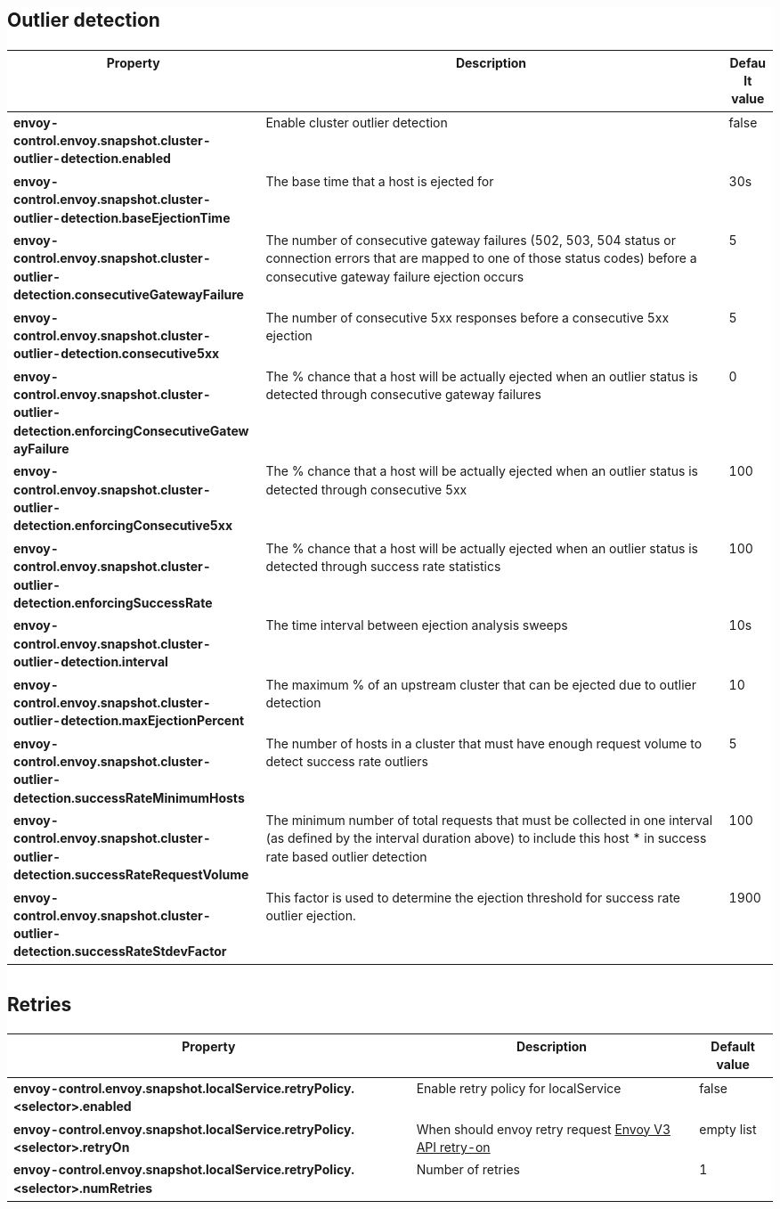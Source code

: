 ## Outlier detection
Property                                                                                      | Description                                                                                                                                                                               | Default value
--------------------------------------------------------------------------------------------- | ----------------------------------------------------------------------------------------------------------------------------------------------------------------------------------------- | ---------
**envoy-control.envoy.snapshot.cluster-outlier-detection.enabled**                            | Enable cluster outlier detection                                                                                                                                                          | false
**envoy-control.envoy.snapshot.cluster-outlier-detection.baseEjectionTime**                   | The base time that a host is ejected for                                                                                                                                                  | 30s
**envoy-control.envoy.snapshot.cluster-outlier-detection.consecutiveGatewayFailure**          | The number of consecutive gateway failures (502, 503, 504 status or connection errors that are mapped to one of those status codes) before a consecutive gateway failure ejection occurs  | 5
**envoy-control.envoy.snapshot.cluster-outlier-detection.consecutive5xx**                     | The number of consecutive 5xx responses before a consecutive 5xx ejection                                                                                                                 | 5
**envoy-control.envoy.snapshot.cluster-outlier-detection.enforcingConsecutiveGatewayFailure** | The % chance that a host will be actually ejected when an outlier status is detected through consecutive gateway failures                                                                 | 0
**envoy-control.envoy.snapshot.cluster-outlier-detection.enforcingConsecutive5xx**            | The % chance that a host will be actually ejected when an outlier status is detected through consecutive 5xx                                                                              | 100
**envoy-control.envoy.snapshot.cluster-outlier-detection.enforcingSuccessRate**               | The % chance that a host will be actually ejected when an outlier status is detected through success rate statistics                                                                      | 100
**envoy-control.envoy.snapshot.cluster-outlier-detection.interval**                           | The time interval between ejection analysis sweeps                                                                                                                                        | 10s
**envoy-control.envoy.snapshot.cluster-outlier-detection.maxEjectionPercent**                 | The maximum % of an upstream cluster that can be ejected due to outlier detection                                                                                                         | 10
**envoy-control.envoy.snapshot.cluster-outlier-detection.successRateMinimumHosts**            | The number of hosts in a cluster that must have enough request volume to detect success rate outliers                                                                                     | 5
**envoy-control.envoy.snapshot.cluster-outlier-detection.successRateRequestVolume**           | The minimum number of total requests that must be collected in one interval (as defined by the interval duration above) to include this host * in success rate based outlier detection    | 100
**envoy-control.envoy.snapshot.cluster-outlier-detection.successRateStdevFactor**             | This factor is used to determine the ejection threshold for success rate outlier ejection.                                                                                                | 1900

## Retries
Property                                                                                            | Description                                                                                                                                                                               | Default value
----------------------------------------------------------------------------------------------------| ----------------------------------------------------------------------------------------------------------------------------------------------------------------------------------------- | ---------
**envoy-control.envoy.snapshot.localService.retryPolicy.\<selector>.enabled**                       | Enable retry policy for localService                                                                                                                                                      | false
**envoy-control.envoy.snapshot.localService.retryPolicy.\<selector>.retryOn**                       | When should envoy retry request [Envoy V3 API retry-on](https://www.envoyproxy.io/docs/envoy/latest/configuration/http/http_filters/router_filter#x-envoy-retry-on)                       | empty list
**envoy-control.envoy.snapshot.localService.retryPolicy.\<selector>.numRetries**                    | Number of retries                                                                                                                                                                         | 1